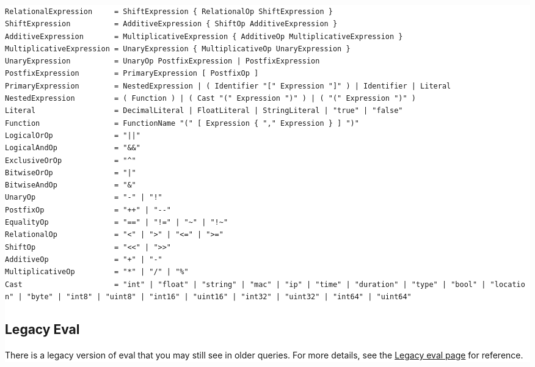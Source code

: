 ```
RelationalExpression     = ShiftExpression { RelationalOp ShiftExpression }
ShiftExpression          = AdditiveExpression { ShiftOp AdditiveExpression }
AdditiveExpression       = MultiplicativeExpression { AdditiveOp MultiplicativeExpression }
MultiplicativeExpression = UnaryExpression { MultiplicativeOp UnaryExpression }
UnaryExpression          = UnaryOp PostfixExpression | PostfixExpression
PostfixExpression        = PrimaryExpression [ PostfixOp ]
PrimaryExpression        = NestedExpression | ( Identifier "[" Expression "]" ) | Identifier | Literal
NestedExpression         = ( Function ) | ( Cast "(" Expression ")" ) | ( "(" Expression ")" )
Literal                  = DecimalLiteral | FloatLiteral | StringLiteral | "true" | "false"
Function                 = FunctionName "(" [ Expression { "," Expression } ] ")"
LogicalOrOp              = "||"
LogicalAndOp             = "&&"
ExclusiveOrOp            = "^"
BitwiseOrOp              = "|"
BitwiseAndOp             = "&"
UnaryOp                  = "-" | "!"
PostfixOp                = "++" | "--"
EqualityOp               = "==" | "!=" | "~" | "!~"
RelationalOp             = "<" | ">" | "<=" | ">="
ShiftOp                  = "<<" | ">>"
AdditiveOp               = "+" | "-"
MultiplicativeOp         = "*" | "/" | "%"
Cast                     = "int" | "float" | "string" | "mac" | "ip" | "time" | "duration" | "type" | "bool" | "location" | "byte" | "int8" | "uint8" | "int16" | "uint16" | "int32" | "uint32" | "int64" | "uint64"
```

## Legacy Eval

There is a legacy version of eval that you may still see in older queries. For more details, see the [Legacy eval page](legacy-eval) for reference.
